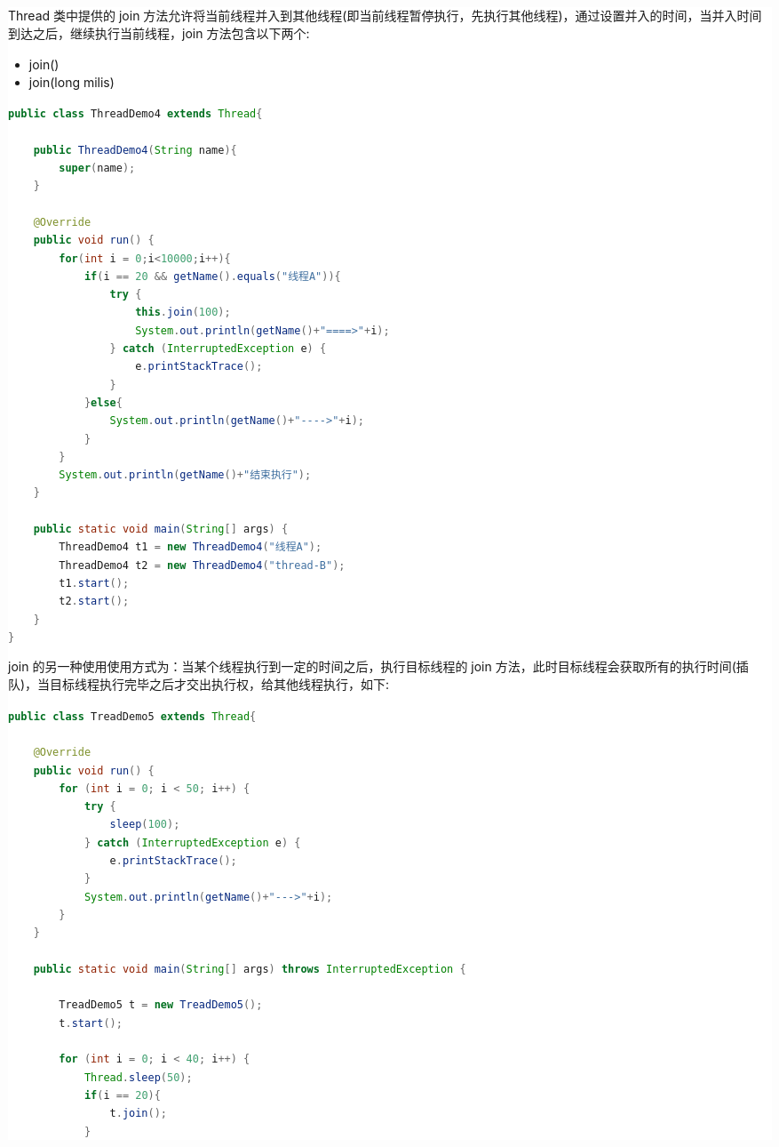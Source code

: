 Thread 类中提供的 join 方法允许将当前线程并入到其他线程(即当前线程暂停执行，先执行其他线程)，通过设置并入的时间，当并入时间到达之后，继续执行当前线程，join 方法包含以下两个:

- join()
- join(long milis)

```java
public class ThreadDemo4 extends Thread{

    public ThreadDemo4(String name){
        super(name);
    }

    @Override
    public void run() {
        for(int i = 0;i<10000;i++){
            if(i == 20 && getName().equals("线程A")){
                try {
                    this.join(100);
                    System.out.println(getName()+"====>"+i);
                } catch (InterruptedException e) {
                    e.printStackTrace();
                }
            }else{
                System.out.println(getName()+"---->"+i);
            }
        }
        System.out.println(getName()+"结束执行");
    }

    public static void main(String[] args) {
        ThreadDemo4 t1 = new ThreadDemo4("线程A");
        ThreadDemo4 t2 = new ThreadDemo4("thread-B");
        t1.start();
        t2.start();
    }
}

```

join 的另一种使用使用方式为：当某个线程执行到一定的时间之后，执行目标线程的 join 方法，此时目标线程会获取所有的执行时间(插队)，当目标线程执行完毕之后才交出执行权，给其他线程执行，如下:

```java
public class TreadDemo5 extends Thread{

    @Override
    public void run() {
        for (int i = 0; i < 50; i++) {
            try {
                sleep(100);
            } catch (InterruptedException e) {
                e.printStackTrace();
            }
            System.out.println(getName()+"--->"+i);
        }
    }

    public static void main(String[] args) throws InterruptedException {

        TreadDemo5 t = new TreadDemo5();
        t.start();

        for (int i = 0; i < 40; i++) {
            Thread.sleep(50);
            if(i == 20){
                t.join();
            }
```